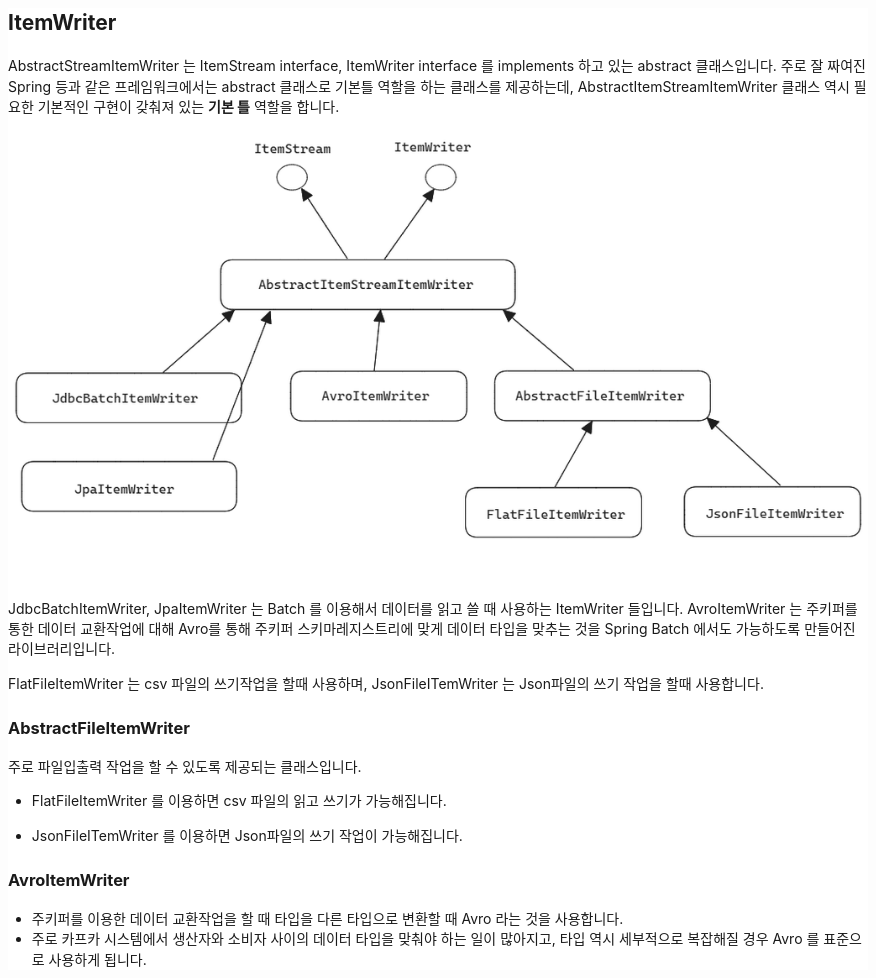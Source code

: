 ## ItemWriter

AbstractStreamItemWriter 는 ItemStream interface, ItemWriter interface 를 implements 하고 있는 abstract 클래스입니다. 주로 잘 짜여진 Spring 등과 같은 프레임워크에서는 abstract 클래스로 기본틀 역할을 하는 클래스를 제공하는데, AbstractItemStreamItemWriter 클래스 역시 필요한 기본적인 구현이 갖춰져 있는 **기본 틀** 역할을 합니다.<br/>

![](./img/2.2-spring-batch-essential/abstract-item-stream-item-writer.png)

<br/>



JdbcBatchItemWriter, JpaItemWriter 는 Batch 를 이용해서 데이터를 읽고 쓸 때 사용하는 ItemWriter 들입니다. AvroItemWriter 는 주키퍼를 통한 데이터 교환작업에 대해 Avro를 통해 주키퍼 스키마레지스트리에 맞게 데이터 타입을 맞추는 것을 Spring Batch 에서도 가능하도록 만들어진 라이브러리입니다.<br/>

FlatFileItemWriter 는 csv 파일의 쓰기작업을 할때 사용하며, JsonFileITemWriter 는 Json파일의 쓰기 작업을 할때 사용합니다.<br/>



### AbstractFileItemWriter 

주로 파일입출력 작업을 할 수 있도록 제공되는 클래스입니다.

- FlatFileItemWriter 를 이용하면 csv 파일의 읽고 쓰기가 가능해집니다.

- JsonFileITemWriter 를 이용하면 Json파일의 쓰기 작업이 가능해집니다.



### AvroItemWriter

- 주키퍼를 이용한 데이터 교환작업을 할 때 타입을 다른 타입으로 변환할 때 Avro 라는 것을 사용합니다.
- 주로 카프카 시스템에서 생산자와 소비자 사이의 데이터 타입을 맞춰야 하는 일이 많아지고, 타입 역시 세부적으로 복잡해질 경우 Avro 를 표준으로 사용하게 됩니다.
